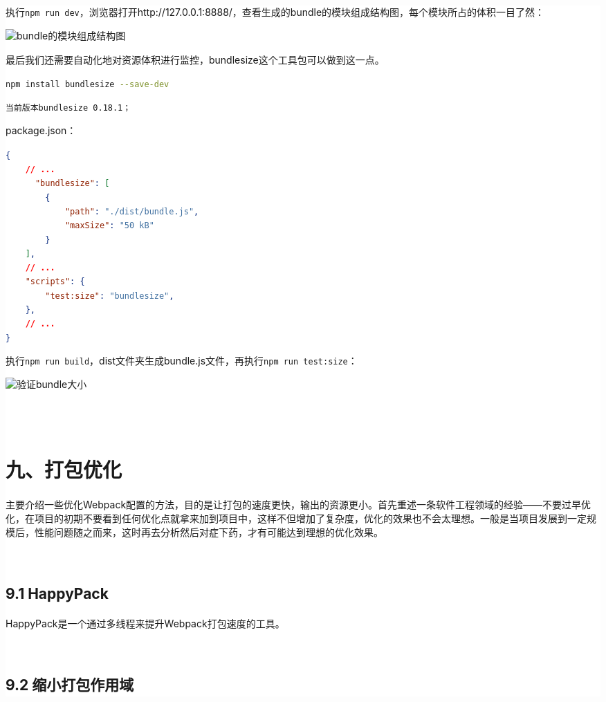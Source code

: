执行`npm run dev`，浏览器打开http:\//127.0.0.1:8888/，查看生成的bundle的模块组成结构图，每个模块所占的体积一目了然：

![bundle的模块组成结构图](https://cdn.jsdelivr.net/gh/YuliaScott/blogpic/img/bundleModuleImg.png)

最后我们还需要自动化地对资源体积进行监控，bundlesize这个工具包可以做到这一点。

```bash
npm install bundlesize --save-dev
```

    当前版本bundlesize 0.18.1；



package.json：

```json
{
    // ...
      "bundlesize": [
        {
            "path": "./dist/bundle.js",
            "maxSize": "50 kB"
        }
    ],
    // ... 
    "scripts": {
        "test:size": "bundlesize",
    },
    // ...
}
```

执行`npm run build`，dist文件夹生成bundle.js文件，再执行`npm run test:size`：

![验证bundle大小](https://cdn.jsdelivr.net/gh/YuliaScott/blogpic/img/testsize.png)


<br />
<br />


# 九、打包优化

主要介绍一些优化Webpack配置的方法，目的是让打包的速度更快，输出的资源更小。首先重述一条软件工程领域的经验——不要过早优化，在项目的初期不要看到任何优化点就拿来加到项目中，这样不但增加了复杂度，优化的效果也不会太理想。一般是当项目发展到一定规模后，性能问题随之而来，这时再去分析然后对症下药，才有可能达到理想的优化效果。

<br />

## 9.1  HappyPack

HappyPack是一个通过多线程来提升Webpack打包速度的工具。

<br />

## 9.2  缩小打包作用域
